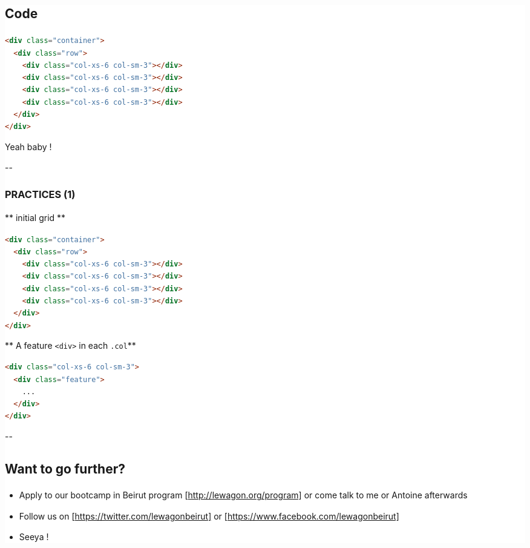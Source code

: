 ## Code

```html
<div class="container">
  <div class="row">
    <div class="col-xs-6 col-sm-3"></div>
    <div class="col-xs-6 col-sm-3"></div>
    <div class="col-xs-6 col-sm-3"></div>
    <div class="col-xs-6 col-sm-3"></div>
  </div>
</div>
```

Yeah baby !

--
### PRACTICES (1)

** initial grid **
```html
<div class="container">
  <div class="row">
    <div class="col-xs-6 col-sm-3"></div>
    <div class="col-xs-6 col-sm-3"></div>
    <div class="col-xs-6 col-sm-3"></div>
    <div class="col-xs-6 col-sm-3"></div>
  </div>
</div>
```
** A feature `<div>` in each `.col`**

```html
<div class="col-xs-6 col-sm-3">
  <div class="feature">
    ...
  </div>
</div>
```

--
## Want to go further?

- Apply to our bootcamp in Beirut program [http://lewagon.org/program] or come talk to me or Antoine afterwards

- Follow us on [https://twitter.com/lewagonbeirut] or [https://www.facebook.com/lewagonbeirut]

- Seeya !

